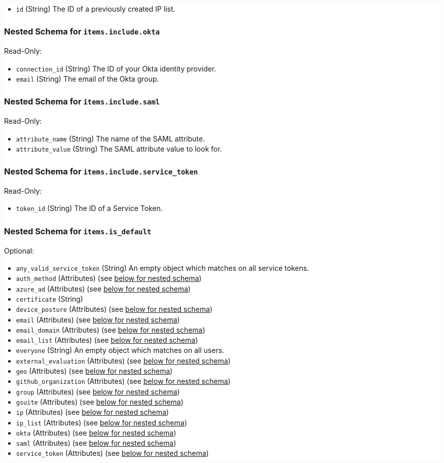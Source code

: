 - `id` (String) The ID of a previously created IP list.


<a id="nestedatt--items--include--okta"></a>
### Nested Schema for `items.include.okta`

Read-Only:

- `connection_id` (String) The ID of your Okta identity provider.
- `email` (String) The email of the Okta group.


<a id="nestedatt--items--include--saml"></a>
### Nested Schema for `items.include.saml`

Read-Only:

- `attribute_name` (String) The name of the SAML attribute.
- `attribute_value` (String) The SAML attribute value to look for.


<a id="nestedatt--items--include--service_token"></a>
### Nested Schema for `items.include.service_token`

Read-Only:

- `token_id` (String) The ID of a Service Token.



<a id="nestedatt--items--is_default"></a>
### Nested Schema for `items.is_default`

Optional:

- `any_valid_service_token` (String) An empty object which matches on all service tokens.
- `auth_method` (Attributes) (see [below for nested schema](#nestedatt--items--is_default--auth_method))
- `azure_ad` (Attributes) (see [below for nested schema](#nestedatt--items--is_default--azure_ad))
- `certificate` (String)
- `device_posture` (Attributes) (see [below for nested schema](#nestedatt--items--is_default--device_posture))
- `email` (Attributes) (see [below for nested schema](#nestedatt--items--is_default--email))
- `email_domain` (Attributes) (see [below for nested schema](#nestedatt--items--is_default--email_domain))
- `email_list` (Attributes) (see [below for nested schema](#nestedatt--items--is_default--email_list))
- `everyone` (String) An empty object which matches on all users.
- `external_evaluation` (Attributes) (see [below for nested schema](#nestedatt--items--is_default--external_evaluation))
- `geo` (Attributes) (see [below for nested schema](#nestedatt--items--is_default--geo))
- `github_organization` (Attributes) (see [below for nested schema](#nestedatt--items--is_default--github_organization))
- `group` (Attributes) (see [below for nested schema](#nestedatt--items--is_default--group))
- `gsuite` (Attributes) (see [below for nested schema](#nestedatt--items--is_default--gsuite))
- `ip` (Attributes) (see [below for nested schema](#nestedatt--items--is_default--ip))
- `ip_list` (Attributes) (see [below for nested schema](#nestedatt--items--is_default--ip_list))
- `okta` (Attributes) (see [below for nested schema](#nestedatt--items--is_default--okta))
- `saml` (Attributes) (see [below for nested schema](#nestedatt--items--is_default--saml))
- `service_token` (Attributes) (see [below for nested schema](#nestedatt--items--is_default--service_token))

